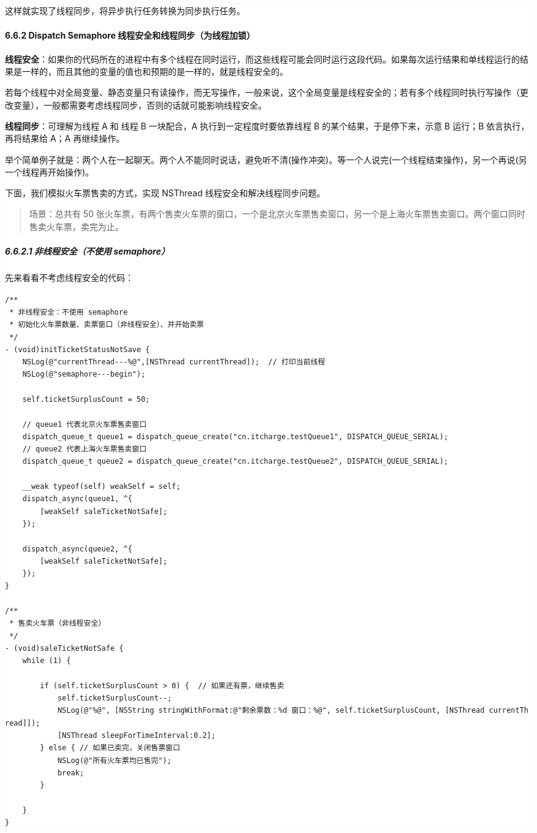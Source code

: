 这样就实现了线程同步，将异步执行任务转换为同步执行任务。

#### 6.6.2 Dispatch Semaphore 线程安全和线程同步（为线程加锁）

**线程安全**：如果你的代码所在的进程中有多个线程在同时运行，而这些线程可能会同时运行这段代码。如果每次运行结果和单线程运行的结果是一样的，而且其他的变量的值也和预期的是一样的，就是线程安全的。

若每个线程中对全局变量、静态变量只有读操作，而无写操作，一般来说，这个全局变量是线程安全的；若有多个线程同时执行写操作（更改变量），一般都需要考虑线程同步，否则的话就可能影响线程安全。

**线程同步**：可理解为线程 A 和 线程 B 一块配合，A 执行到一定程度时要依靠线程 B 的某个结果，于是停下来，示意 B 运行；B 依言执行，再将结果给 A；A 再继续操作。

举个简单例子就是：两个人在一起聊天。两个人不能同时说话，避免听不清(操作冲突)。等一个人说完(一个线程结束操作)，另一个再说(另一个线程再开始操作)。

下面，我们模拟火车票售卖的方式，实现 NSThread 线程安全和解决线程同步问题。

> 场景：总共有 50 张火车票，有两个售卖火车票的窗口，一个是北京火车票售卖窗口，另一个是上海火车票售卖窗口。两个窗口同时售卖火车票，卖完为止。

##### 6.6.2.1 非线程安全（不使用 semaphore）

先来看看不考虑线程安全的代码：

```objc
/**
 * 非线程安全：不使用 semaphore
 * 初始化火车票数量、卖票窗口（非线程安全）、并开始卖票
 */
- (void)initTicketStatusNotSave {
    NSLog(@"currentThread---%@",[NSThread currentThread]);  // 打印当前线程
    NSLog(@"semaphore---begin");

    self.ticketSurplusCount = 50;

    // queue1 代表北京火车票售卖窗口
    dispatch_queue_t queue1 = dispatch_queue_create("cn.itcharge.testQueue1", DISPATCH_QUEUE_SERIAL);
    // queue2 代表上海火车票售卖窗口
    dispatch_queue_t queue2 = dispatch_queue_create("cn.itcharge.testQueue2", DISPATCH_QUEUE_SERIAL);

    __weak typeof(self) weakSelf = self;
    dispatch_async(queue1, ^{
        [weakSelf saleTicketNotSafe];
    });

    dispatch_async(queue2, ^{
        [weakSelf saleTicketNotSafe];
    });
}

/**
 * 售卖火车票（非线程安全）
 */
- (void)saleTicketNotSafe {
    while (1) {

        if (self.ticketSurplusCount > 0) {  // 如果还有票，继续售卖
            self.ticketSurplusCount--;
            NSLog(@"%@", [NSString stringWithFormat:@"剩余票数：%d 窗口：%@", self.ticketSurplusCount, [NSThread currentThread]]);
            [NSThread sleepForTimeInterval:0.2];
        } else { // 如果已卖完，关闭售票窗口
            NSLog(@"所有火车票均已售完");
            break;
        }

    }
}
```
